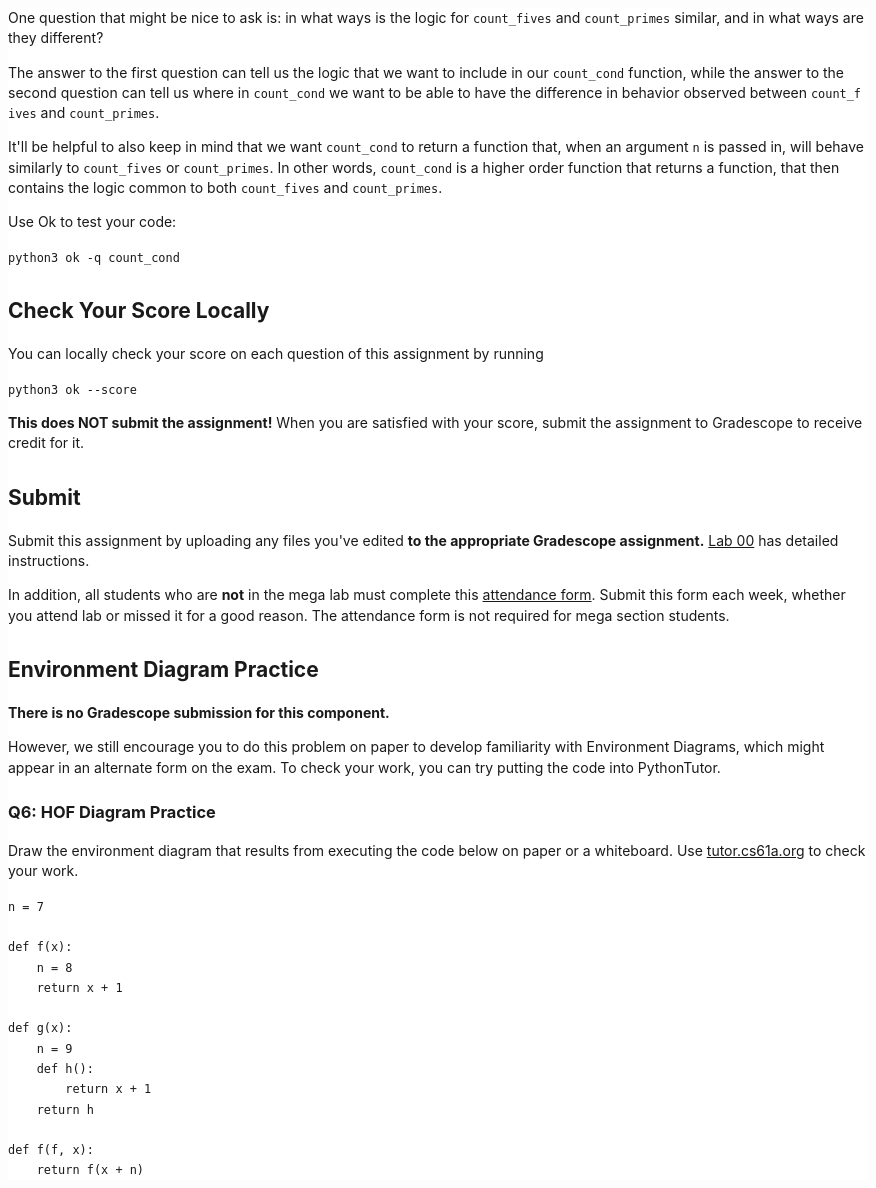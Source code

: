One question that might be nice to ask is: in what ways is the logic for `count_fives` and `count_primes` similar, and in what ways are they different?

The answer to the first question can tell us the logic that we want to include in our `count_cond` function, while the answer to the second question can tell us where in `count_cond` we want to be able to have the difference in behavior observed between `count_fives` and `count_primes`.

It'll be helpful to also keep in mind that we want `count_cond` to return a function that, when an argument `n` is passed in, will behave similarly to `count_fives` or `count_primes`. In other words, `count_cond` is a higher order function that returns a function, that then contains the logic common to both `count_fives` and `count_primes`.

Use Ok to test your code:

```
python3 ok -q count_cond
```

  

## Check Your Score Locally

You can locally check your score on each question of this assignment by running

```
python3 ok --score
```

**This does NOT submit the assignment!** When you are satisfied with your score, submit the assignment to Gradescope to receive credit for it.

## Submit

Submit this assignment by uploading any files you've edited **to the appropriate Gradescope assignment.** [Lab 00](https://cs61a.org/lab/lab00/#submit-with-gradescope) has detailed instructions.

In addition, all students who are **not** in the mega lab must complete this [attendance form](https://go.cs61a.org/lab-att). Submit this form each week, whether you attend lab or missed it for a good reason. The attendance form is not required for mega section students.

## Environment Diagram Practice

**There is no Gradescope submission for this component.**

However, we still encourage you to do this problem on paper to develop familiarity with Environment Diagrams, which might appear in an alternate form on the exam. To check your work, you can try putting the code into PythonTutor.

### Q6: HOF Diagram Practice

Draw the environment diagram that results from executing the code below on paper or a whiteboard. Use [tutor.cs61a.org](https://tutor.cs61a.org/) to check your work.

```
n = 7

def f(x):
    n = 8
    return x + 1

def g(x):
    n = 9
    def h():
        return x + 1
    return h

def f(f, x):
    return f(x + n)

```